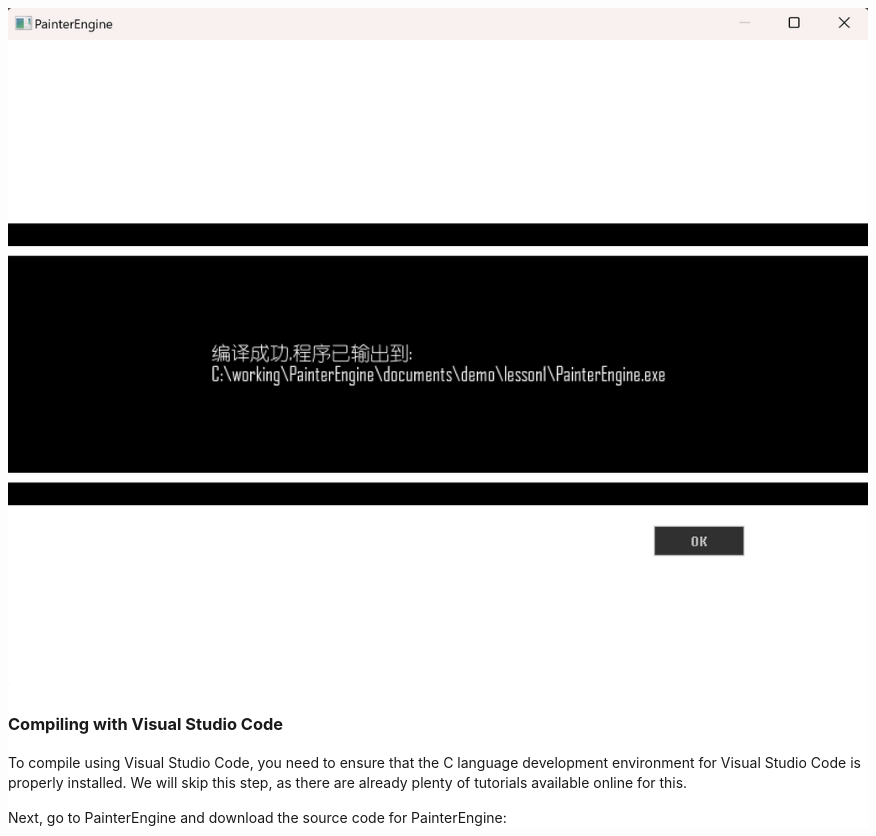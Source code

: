 ![](assets/img/2.4.png)

### Compiling with Visual Studio Code

To compile using Visual Studio Code, you need to ensure that the C language development environment for Visual Studio Code is properly installed. We will skip this step, as there are already plenty of tutorials available online for this.

Next, go to PainterEngine and download the source code for PainterEngine:

